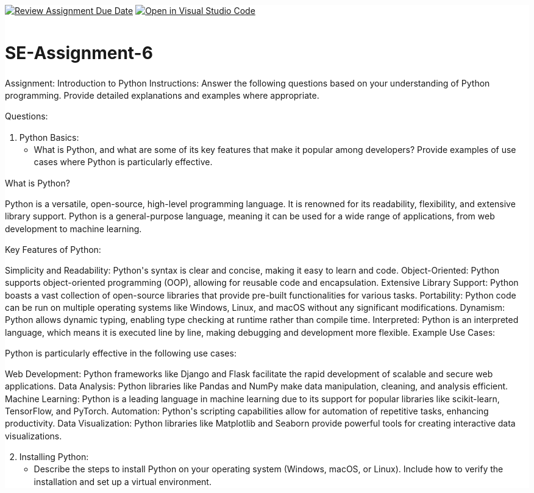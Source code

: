 [![Review Assignment Due Date](https://classroom.github.com/assets/deadline-readme-button-22041afd0340ce965d47ae6ef1cefeee28c7c493a6346c4f15d667ab976d596c.svg)](https://classroom.github.com/a/WfNmjXUk)
[![Open in Visual Studio Code](https://classroom.github.com/assets/open-in-vscode-2e0aaae1b6195c2367325f4f02e2d04e9abb55f0b24a779b69b11b9e10269abc.svg)](https://classroom.github.com/online_ide?assignment_repo_id=15314574&assignment_repo_type=AssignmentRepo)
# SE-Assignment-6
 Assignment: Introduction to Python
Instructions:
Answer the following questions based on your understanding of Python programming. Provide detailed explanations and examples where appropriate.

 Questions:

1. Python Basics:
   - What is Python, and what are some of its key features that make it popular among developers? Provide examples of use cases where Python is particularly effective.

 What is Python?

Python is a versatile, open-source, high-level programming language. It is renowned for its readability, flexibility, and extensive library support. Python is a general-purpose language, meaning it can be used for a wide range of applications, from web development to machine learning.

Key Features of Python:

Simplicity and Readability: Python's syntax is clear and concise, making it easy to learn and code.
Object-Oriented: Python supports object-oriented programming (OOP), allowing for reusable code and encapsulation.
Extensive Library Support: Python boasts a vast collection of open-source libraries that provide pre-built functionalities for various tasks.
Portability: Python code can be run on multiple operating systems like Windows, Linux, and macOS without any significant modifications.
Dynamism: Python allows dynamic typing, enabling type checking at runtime rather than compile time.
Interpreted: Python is an interpreted language, which means it is executed line by line, making debugging and development more flexible.
Example Use Cases:

Python is particularly effective in the following use cases:

Web Development: Python frameworks like Django and Flask facilitate the rapid development of scalable and secure web applications.
Data Analysis: Python libraries like Pandas and NumPy make data manipulation, cleaning, and analysis efficient.
Machine Learning: Python is a leading language in machine learning due to its support for popular libraries like scikit-learn, TensorFlow, and PyTorch.
Automation: Python's scripting capabilities allow for automation of repetitive tasks, enhancing productivity.
Data Visualization: Python libraries like Matplotlib and Seaborn provide powerful tools for creating interactive data visualizations.  

2. Installing Python:
   - Describe the steps to install Python on your operating system (Windows, macOS, or Linux). Include how to verify the installation and set up a virtual environment.
